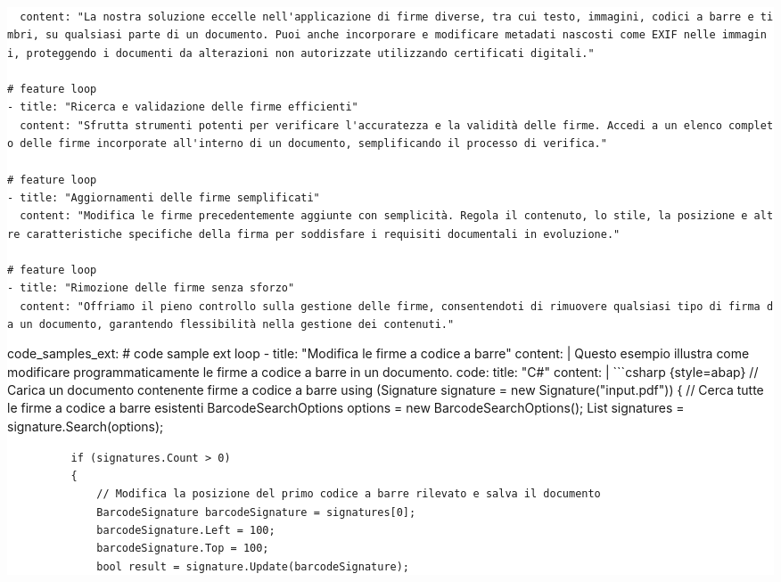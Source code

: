       content: "La nostra soluzione eccelle nell'applicazione di firme diverse, tra cui testo, immagini, codici a barre e timbri, su qualsiasi parte di un documento. Puoi anche incorporare e modificare metadati nascosti come EXIF nelle immagini, proteggendo i documenti da alterazioni non autorizzate utilizzando certificati digitali."

    # feature loop
    - title: "Ricerca e validazione delle firme efficienti"
      content: "Sfrutta strumenti potenti per verificare l'accuratezza e la validità delle firme. Accedi a un elenco completo delle firme incorporate all'interno di un documento, semplificando il processo di verifica."

    # feature loop
    - title: "Aggiornamenti delle firme semplificati"
      content: "Modifica le firme precedentemente aggiunte con semplicità. Regola il contenuto, lo stile, la posizione e altre caratteristiche specifiche della firma per soddisfare i requisiti documentali in evoluzione."

    # feature loop
    - title: "Rimozione delle firme senza sforzo"
      content: "Offriamo il pieno controllo sulla gestione delle firme, consentendoti di rimuovere qualsiasi tipo di firma da un documento, garantendo flessibilità nella gestione dei contenuti."
      
  code_samples_ext:
    # code sample ext loop
    - title: "Modifica le firme a codice a barre"
      content: |
        Questo esempio illustra come modificare programmaticamente le firme a codice a barre in un documento.
      code:
        title: "C#"
        content: |
          ```csharp {style=abap}
          // Carica un documento contenente firme a codice a barre
          using (Signature signature = new Signature("input.pdf"))
          {
              // Cerca tutte le firme a codice a barre esistenti
              BarcodeSearchOptions options = new BarcodeSearchOptions();
              List<BarcodeSignature> signatures = signature.Search<BarcodeSignature>(options);

              if (signatures.Count > 0)
              {
                  // Modifica la posizione del primo codice a barre rilevato e salva il documento
                  BarcodeSignature barcodeSignature = signatures[0];
                  barcodeSignature.Left = 100;
                  barcodeSignature.Top = 100;
                  bool result = signature.Update(barcodeSignature);

